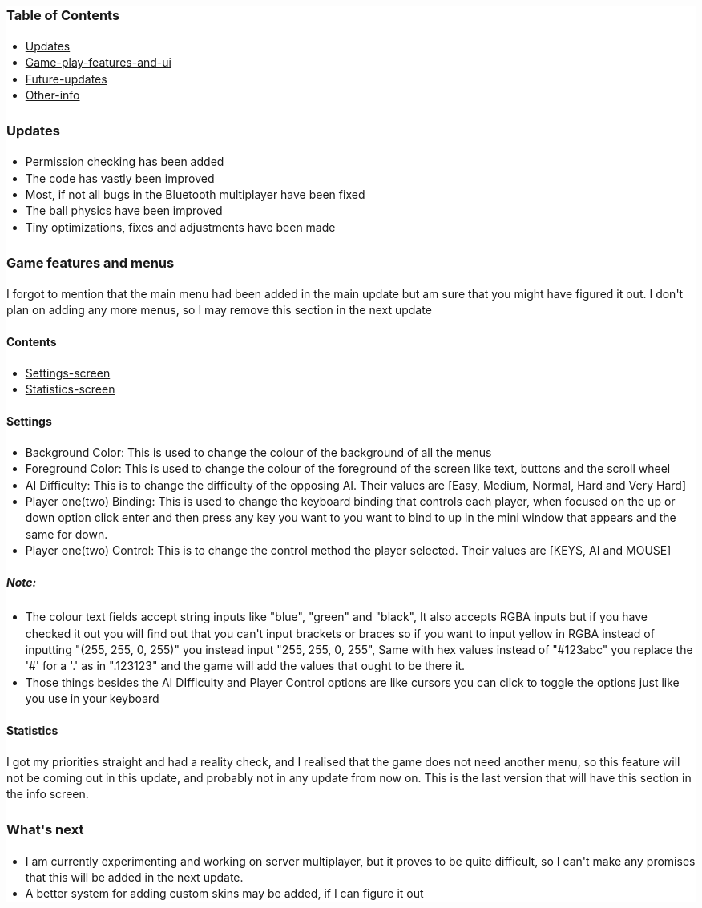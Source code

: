 ### Table of Contents
- [Updates](#updates-3)
- [Game-play-features-and-ui](#game-features-and-menus-2)
- [Future-updates](#what's-next-2)
- [Other-info](#also-2)

### Updates
-  Permission checking has been added
-  The code has vastly been improved
-  Most, if not all bugs in the Bluetooth multiplayer have been fixed
-  The ball physics have been improved
-  Tiny optimizations, fixes and adjustments have been made
    
### Game features and menus
I forgot to mention that the main menu had been added in the main update but am sure that you might have figured it out. I don't plan on adding any more menus, so I may remove this section in the next update

#### Contents
- [Settings-screen](#settings-2)
- [Statistics-screen](#statistics-2)

#### Settings
-  Background Color: This is used to change the colour of the background of all the menus
-  Foreground Color: This is used to change the colour of the foreground of the screen like text, buttons and the scroll wheel
-  AI Difficulty: This is to change the difficulty of the opposing AI. Their values are [Easy, Medium, Normal, Hard and Very Hard]
-  Player one(two) Binding: This is used to change the keyboard binding that controls each player, when focused on the up or down option click enter and then press any key you want to you want to bind to up in the mini window that appears and the same for down.
-  Player one(two) Control: This is to change the control method the player selected. Their values are [KEYS, AI and MOUSE]

##### Note:
- The colour text fields accept string inputs like "blue", "green" and "black", It also accepts RGBA inputs but if you have checked it out you will find out that you can't input brackets or braces so if you want to input yellow in RGBA instead of inputting "(255, 255, 0, 255)" you instead input "255, 255, 0, 255", Same with hex values instead of "#123abc" you replace the '#' for a '.' as in ".123123" and the game will add the values that ought to be there it.
- Those things besides the AI DIfficulty and Player Control options are like cursors you can click to toggle the options just like you use in your keyboard

#### Statistics
I got my priorities straight and had a reality check, and I realised that the game does not need another menu, so this feature will not be coming out in this update, and probably not in any update from now on. This is the last version that will have this section in the info screen.

### What's next
-  I am currently experimenting and working on server multiplayer, but it proves to be quite difficult, so I can't make any promises that this will be added in the next update.
-  A better system for adding custom skins may be added, if I can figure it out

